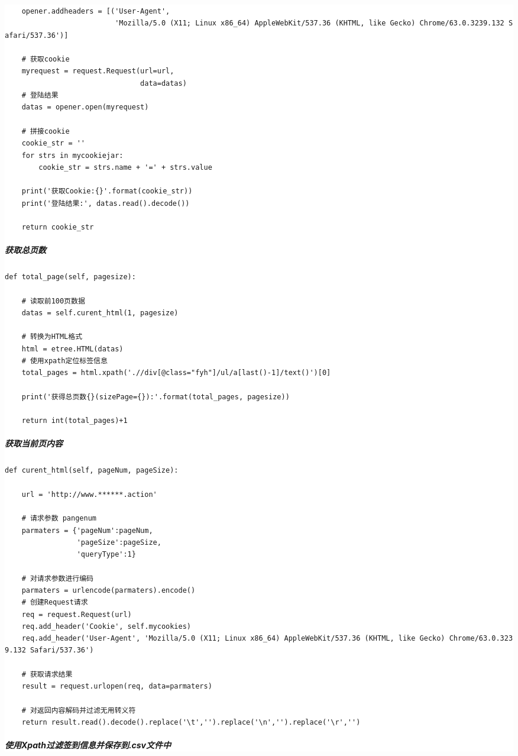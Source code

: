 ```
    opener.addheaders = [('User-Agent',
                          'Mozilla/5.0 (X11; Linux x86_64) AppleWebKit/537.36 (KHTML, like Gecko) Chrome/63.0.3239.132 Safari/537.36')]

    # 获取cookie
    myrequest = request.Request(url=url,
                                data=datas)
    # 登陆结果
    datas = opener.open(myrequest)

    # 拼接cookie
    cookie_str = ''
    for strs in mycookiejar:
        cookie_str = strs.name + '=' + strs.value

    print('获取Cookie:{}'.format(cookie_str))
    print('登陆结果:', datas.read().decode())

    return cookie_str
```
##### 获取总页数
```
def total_page(self, pagesize):

    # 读取前100页数据
    datas = self.curent_html(1, pagesize)

    # 转换为HTML格式
    html = etree.HTML(datas)
    # 使用xpath定位标签信息
    total_pages = html.xpath('.//div[@class="fyh"]/ul/a[last()-1]/text()')[0]

    print('获得总页数{}(sizePage={}):'.format(total_pages, pagesize))

    return int(total_pages)+1
```
##### 获取当前页内容
```
def curent_html(self, pageNum, pageSize):

    url = 'http://www.******.action'

    # 请求参数 pangenum
    parmaters = {'pageNum':pageNum,
                 'pageSize':pageSize,
                 'queryType':1}

    # 对请求参数进行编码
    parmaters = urlencode(parmaters).encode()
    # 创建Request请求
    req = request.Request(url)
    req.add_header('Cookie', self.mycookies)
    req.add_header('User-Agent', 'Mozilla/5.0 (X11; Linux x86_64) AppleWebKit/537.36 (KHTML, like Gecko) Chrome/63.0.3239.132 Safari/537.36')

    # 获取请求结果
    result = request.urlopen(req, data=parmaters)

    # 对返回内容解码并过滤无用转义符
    return result.read().decode().replace('\t','').replace('\n','').replace('\r','')
```
##### 使用Xpath过滤签到信息并保存到.csv文件中
```
```